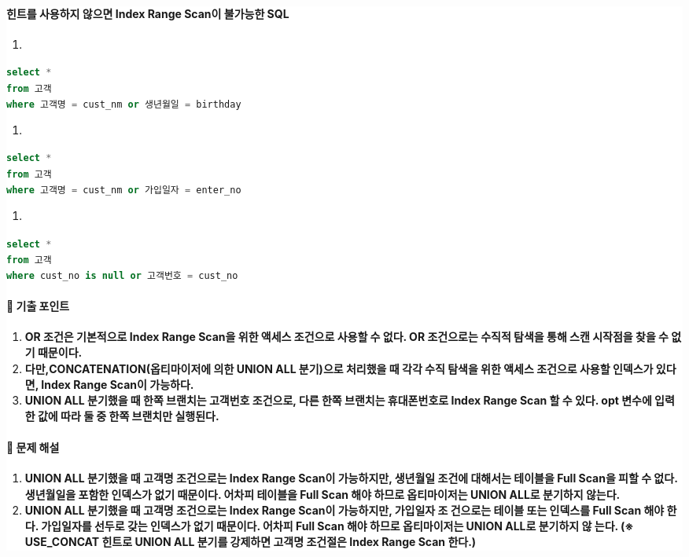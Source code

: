 #### 힌트를 사용하지 않으면 Index Range Scan이 불가능한 SQL
1.
  ```sql
  select *
  from 고객
  where 고객명 = cust_nm or 생년월일 = birthday
  ```
1.
  ```sql
  select *
  from 고객
  where 고객명 = cust_nm or 가입일자 = enter_no
  ```
1.
  ```sql
  select *
  from 고객
  where cust_no is null or 고객번호 = cust_no
  ```

#### 🍋 기출 포인트
1. **OR 조건은 기본적으로 Index Range Scan을 위한 액세스 조건으로 사용할 수 없다. OR 조건으로는 수직적 탐색을 통해 스캔 시작점을 찾을 수 없기 때문이다.** 
1. **다만,CONCATENATION(옵티마이저에 의한 UNION ALL 분기)으로 처리했을 때 각각 수직 탐색을 위한 액세스 조건으로 사용할 인덱스가 있다면, Index Range Scan이 가능하다.**
1. **UNION ALL 분기했을 때 한쪽 브랜치는 고객번호 조건으로, 다른 한쪽 브랜치는 휴대폰번호로 Index Range Scan 할 수 있다. opt 변수에 입력한 값에 따라 둘 중 한쪽 브랜치만 실행된다.**

#### 🍒 문제 해설
1. **UNION ALL 분기했을 때 고객명 조건으로는 Index Range Scan이 가능하지만, 생년월일 조건에 대해서는 테이블을 Full Scan을 피할 수 없다.생년월일을 포함한 인덱스가 없기
때문이다. 어차피 테이블을 Full Scan 해야 하므로 옵티마이저는 UNION ALL로 분기하지
않는다.**
1. **UNION ALL 분기했을 때 고객명 조건으로는 Index Range Scan이 가능하지만, 가입일자 조
건으로는 테이블 또는 인덱스를 Full Scan 해야 한다. 가입일자를 선두로 갖는 인덱스가
없기 때문이다. 어차피 Full Scan 해야 하므로 옵티마이저는 UNION ALL로 분기하지 않
는다. (※ USE_CONCAT 힌트로 UNION ALL 분기를 강제하면 고객명 조건절은 Index Range
Scan 한다.)** 